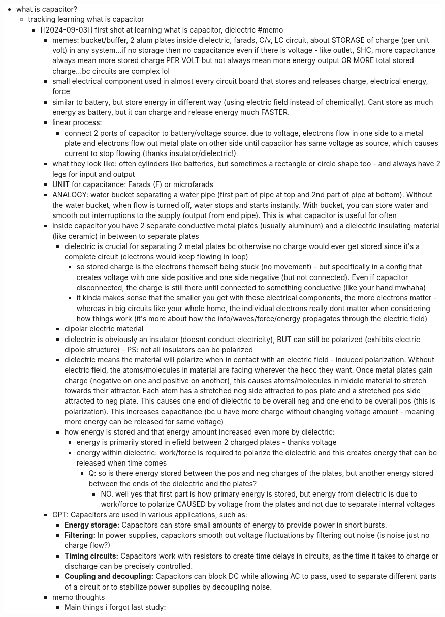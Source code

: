   * what is capacitor?
    * tracking learning what is capacitor
      * [[2024-09-03]] first shot at learning what is capacitor, dielectric #memo
        * memes: bucket/buffer, 2 alum plates inside dielectric, farads, C/v, LC circuit, about STORAGE of charge (per unit volt) in any system...if no storage then no capacitance even if there is voltage - like outlet, SHC, more capacitance always mean more stored charge PER VOLT but not always mean more energy output OR MORE total stored charge...bc circuits are complex lol
        * small electrical component used in almost every circuit board that stores and releases charge, electrical energy, force
        * similar to battery, but store energy in different way (using electric field instead of chemically). Cant store as much energy as battery, but it can charge and release energy much FASTER. 
        * linear process:
          * connect 2 ports of capacitor to battery/voltage source. due to voltage, electrons flow in one side to a metal plate and electrons flow out metal plate on other side until capacitor has same voltage as source, which causes current to stop flowing (thanks insulator/dielectric!)
        * what they look like: often cylinders like batteries, but sometimes a rectangle or circle shape too - and always have 2 legs for input and output
        * UNIT for capacitance: Farads (F) or microfarads
        * ANALOGY: water bucket separating a water pipe (first part of pipe at top and 2nd part of pipe at bottom). Without the water bucket, when flow is turned off, water stops and starts instantly. With bucket, you can store water and smooth out interruptions to the supply (output from end pipe). This is what capacitor is useful for often
        * inside capacitor you have 2 separate conductive metal plates (usually aluminum) and a dielectric insulating material (like ceramic) in between to separate plates
          * dielectric is crucial for separating 2 metal plates bc otherwise no charge would ever get stored since it's a complete circuit (electrons would keep flowing in loop)
            * so stored charge is the electrons themself being stuck (no movement) - but specifically in a config that creates voltage with one side positive and one side negative (but not connected). Even if capacitor disconnected, the charge is still there until connected to something conductive (like your hand mwhaha)
            * it kinda makes sense that the smaller you get with these electrical components, the more electrons matter - whereas in big circuits like your whole home, the individual electrons really dont matter when considering how things work (it's more about how the info/waves/force/energy propagates through the electric field)
          * dipolar electric material
          * dielectric is obviously an insulator (doesnt conduct electricity), BUT can still be polarized (exhibits electric dipole structure) - PS: not all insulators can be polarized
          * dielectric means the material will polarize when in contact with an electric field - induced polarization. Without electric field, the atoms/molecules in material are facing wherever the hecc they want. Once metal plates gain charge (negative on one and positive on another), this causes atoms/molecules in middle material to stretch towards their attractor. Each atom has a stretched neg side attracted to pos plate and a stretched pos side attracted to neg plate. This causes one end of dielectric to be overall neg and one end to be overall pos (this is polarization). This increases capacitance (bc u have more charge without changing voltage amount - meaning more energy can be released for same voltage)
          * how energy is stored and that energy amount increased even more by dielectric:
            * energy is primarily stored in efield between 2 charged plates - thanks voltage
            * energy within dielectric: work/force is required to polarize the dielectric and this creates energy that can be released when time comes
              * Q: so is there energy stored between the pos and neg charges of the plates, but another energy stored between the ends of the dielectric and the plates?
                * NO. well yes that first part is how primary energy is stored, but energy from dielectric is due to work/force to polarize CAUSED by voltage from the plates and not due to separate internal voltages
        * GPT: Capacitors are used in various applications, such as:
          * **Energy storage:** Capacitors can store small amounts of energy to provide power in short bursts.
          * **Filtering:** In power supplies, capacitors smooth out voltage fluctuations by filtering out noise (is noise just no charge flow?)
          * **Timing circuits:** Capacitors work with resistors to create time delays in circuits, as the time it takes to charge or discharge can be precisely controlled.
          * **Coupling and decoupling:** Capacitors can block DC while allowing AC to pass, used to separate different parts of a circuit or to stabilize power supplies by decoupling noise.
        * memo thoughts
          * Main things i forgot last study: